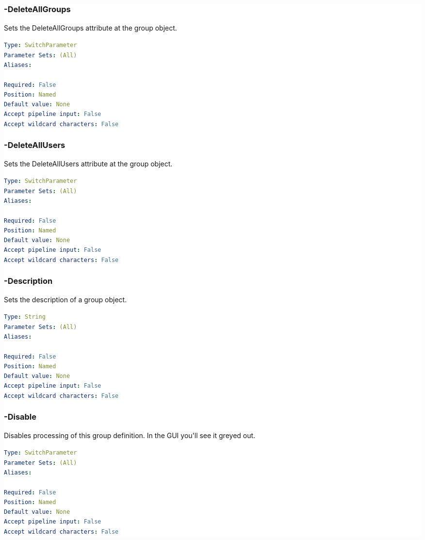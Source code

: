 ### -DeleteAllGroups
Sets the DeleteAllGroups attribute at the group object.

```yaml
Type: SwitchParameter
Parameter Sets: (All)
Aliases:

Required: False
Position: Named
Default value: None
Accept pipeline input: False
Accept wildcard characters: False
```

### -DeleteAllUsers
Sets the DeleteAllUsers attribute at the group object.

```yaml
Type: SwitchParameter
Parameter Sets: (All)
Aliases:

Required: False
Position: Named
Default value: None
Accept pipeline input: False
Accept wildcard characters: False
```

### -Description
Sets the description of a group object.

```yaml
Type: String
Parameter Sets: (All)
Aliases:

Required: False
Position: Named
Default value: None
Accept pipeline input: False
Accept wildcard characters: False
```

### -Disable
Disables processing of this group definition. In the GUI you'll see it greyed out.

```yaml
Type: SwitchParameter
Parameter Sets: (All)
Aliases:

Required: False
Position: Named
Default value: None
Accept pipeline input: False
Accept wildcard characters: False
```
